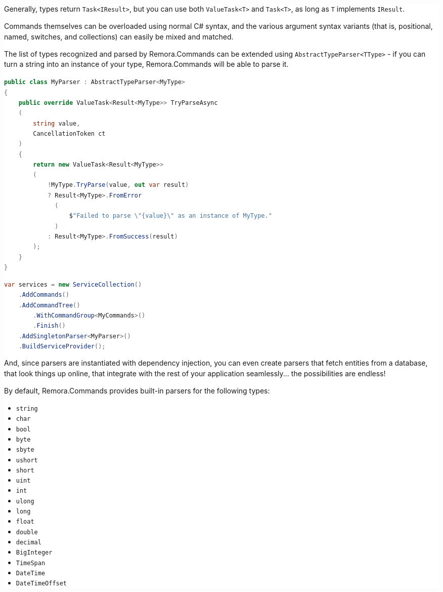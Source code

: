 Generally, types return `Task<IResult>`, but you can use both `ValueTask<T>` and 
`Task<T>`, as long as `T` implements `IResult`.

Commands themselves can be overloaded using normal C# syntax, and the various
argument syntax variants (that is, positional, named, switches, and collections)
can easily be mixed and matched.

The list of types recognized and parsed by Remora.Commands can be extended using 
`AbstractTypeParser<TType>` - if you can turn a string into an instance of your
type, Remora.Commands will be able to parse it.

```cs
public class MyParser : AbstractTypeParser<MyType>
{
    public override ValueTask<Result<MyType>> TryParseAsync
    (
        string value, 
        CancellationToken ct
    )
    {
        return new ValueTask<Result<MyType>>
        (
            !MyType.TryParse(value, out var result)
            ? Result<MyType>.FromError
              (
                  $"Failed to parse \"{value}\" as an instance of MyType."
              )
            : Result<MyType>.FromSuccess(result)
        );
    }
}
```

```cs
var services = new ServiceCollection()
    .AddCommands()
    .AddCommandTree()
        .WithCommandGroup<MyCommands>()
        .Finish()
    .AddSingletonParser<MyParser>()
    .BuildServiceProvider();
```

And, since parsers are instantiated with dependency injection, you can even
create parsers that fetch entities from a database, that look things up online,
that integrate with the rest of your application seamlessly... the possibilities
are endless!

By default, Remora.Commands provides built-in parsers for the following types:
  * `string`
  * `char`
  * `bool`
  * `byte`
  * `sbyte`
  * `ushort`
  * `short`
  * `uint`
  * `int`
  * `ulong`
  * `long`
  * `float`
  * `double`
  * `decimal`
  * `BigInteger`
  * `TimeSpan`
  * `DateTime`
  * `DateTimeOffset`